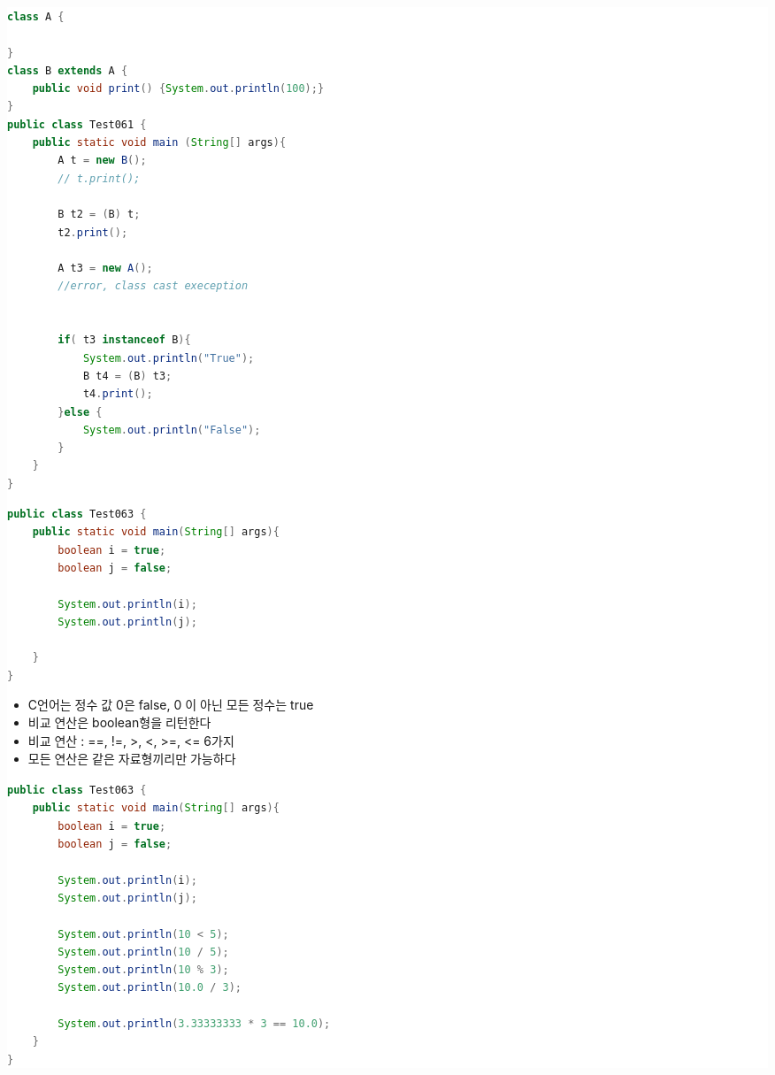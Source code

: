 ```java
class A {

}
class B extends A {
    public void print() {System.out.println(100);}
}
public class Test061 {
    public static void main (String[] args){
        A t = new B();
        // t.print();

        B t2 = (B) t;
        t2.print();

        A t3 = new A();
        //error, class cast exeception


        if( t3 instanceof B){
            System.out.println("True");
            B t4 = (B) t3;
            t4.print();
        }else {
            System.out.println("False");
        }
    }
}
```

```java
public class Test063 {
    public static void main(String[] args){
        boolean i = true;
        boolean j = false;

        System.out.println(i);
        System.out.println(j);

    }
}
```

- C언어는 정수 값 0은 false, 0 이 아닌 모든 정수는 true
- 비교 연산은 boolean형을 리턴한다
- 비교 연산 : ==, !=, >, <, >=, <= 6가지
- 모든 연산은 같은 자료형끼리만 가능하다

```java
public class Test063 {
    public static void main(String[] args){
        boolean i = true;
        boolean j = false;

        System.out.println(i);
        System.out.println(j);

        System.out.println(10 < 5);
        System.out.println(10 / 5);
        System.out.println(10 % 3);
        System.out.println(10.0 / 3);

        System.out.println(3.33333333 * 3 == 10.0);
    }
}
```
